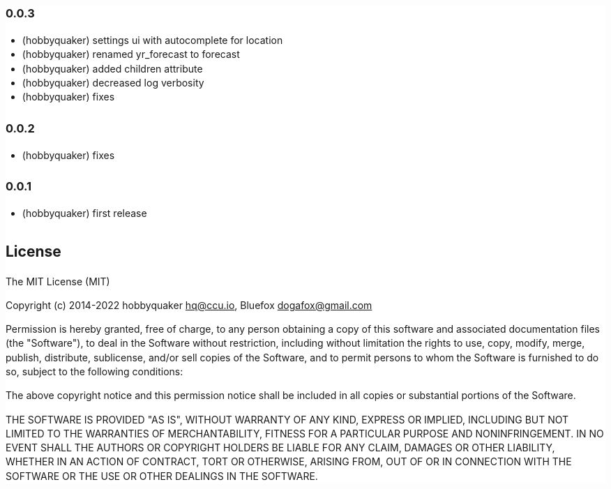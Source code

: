 ### 0.0.3
* (hobbyquaker) settings ui with autocomplete for location
* (hobbyquaker) renamed yr_forecast to forecast
* (hobbyquaker) added children attribute
* (hobbyquaker) decreased log verbosity
* (hobbyquaker) fixes

### 0.0.2
* (hobbyquaker) fixes

### 0.0.1
* (hobbyquaker) first release

## License
The MIT License (MIT)

Copyright (c) 2014-2022 hobbyquaker <hq@ccu.io>, Bluefox <dogafox@gmail.com>

Permission is hereby granted, free of charge, to any person obtaining a copy
of this software and associated documentation files (the "Software"), to deal
in the Software without restriction, including without limitation the rights
to use, copy, modify, merge, publish, distribute, sublicense, and/or sell
copies of the Software, and to permit persons to whom the Software is
furnished to do so, subject to the following conditions:

The above copyright notice and this permission notice shall be included in all
copies or substantial portions of the Software.

THE SOFTWARE IS PROVIDED "AS IS", WITHOUT WARRANTY OF ANY KIND, EXPRESS OR
IMPLIED, INCLUDING BUT NOT LIMITED TO THE WARRANTIES OF MERCHANTABILITY,
FITNESS FOR A PARTICULAR PURPOSE AND NONINFRINGEMENT. IN NO EVENT SHALL THE
AUTHORS OR COPYRIGHT HOLDERS BE LIABLE FOR ANY CLAIM, DAMAGES OR OTHER
LIABILITY, WHETHER IN AN ACTION OF CONTRACT, TORT OR OTHERWISE, ARISING FROM,
OUT OF OR IN CONNECTION WITH THE SOFTWARE OR THE USE OR OTHER DEALINGS IN THE
SOFTWARE.